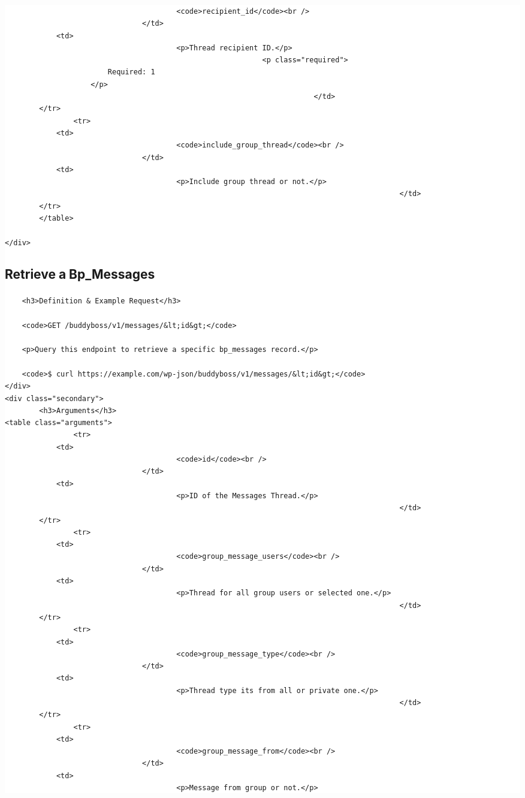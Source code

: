											<code>recipient_id</code><br />
									</td>
				<td>
											<p>Thread recipient ID.</p>
																<p class="required">
							Required: 1
						</p>
																			</td>
			</tr>
					<tr>
				<td>
											<code>include_group_thread</code><br />
									</td>
				<td>
											<p>Include group thread or not.</p>
																								</td>
			</tr>
			</table>

	</div>
</section>
<section class="route">
	<div class="primary">
		<h2>Retrieve a Bp_Messages</h2>

		<h3>Definition & Example Request</h3>

		<code>GET /buddyboss/v1/messages/&lt;id&gt;</code>

		<p>Query this endpoint to retrieve a specific bp_messages record.</p>

		<code>$ curl https://example.com/wp-json/buddyboss/v1/messages/&lt;id&gt;</code>
	</div>
	<div class="secondary">
			<h3>Arguments</h3>
	<table class="arguments">
					<tr>
				<td>
											<code>id</code><br />
									</td>
				<td>
											<p>ID of the Messages Thread.</p>
																								</td>
			</tr>
					<tr>
				<td>
											<code>group_message_users</code><br />
									</td>
				<td>
											<p>Thread for all group users or selected one.</p>
																								</td>
			</tr>
					<tr>
				<td>
											<code>group_message_type</code><br />
									</td>
				<td>
											<p>Thread type its from all or private one.</p>
																								</td>
			</tr>
					<tr>
				<td>
											<code>group_message_from</code><br />
									</td>
				<td>
											<p>Message from group or not.</p>